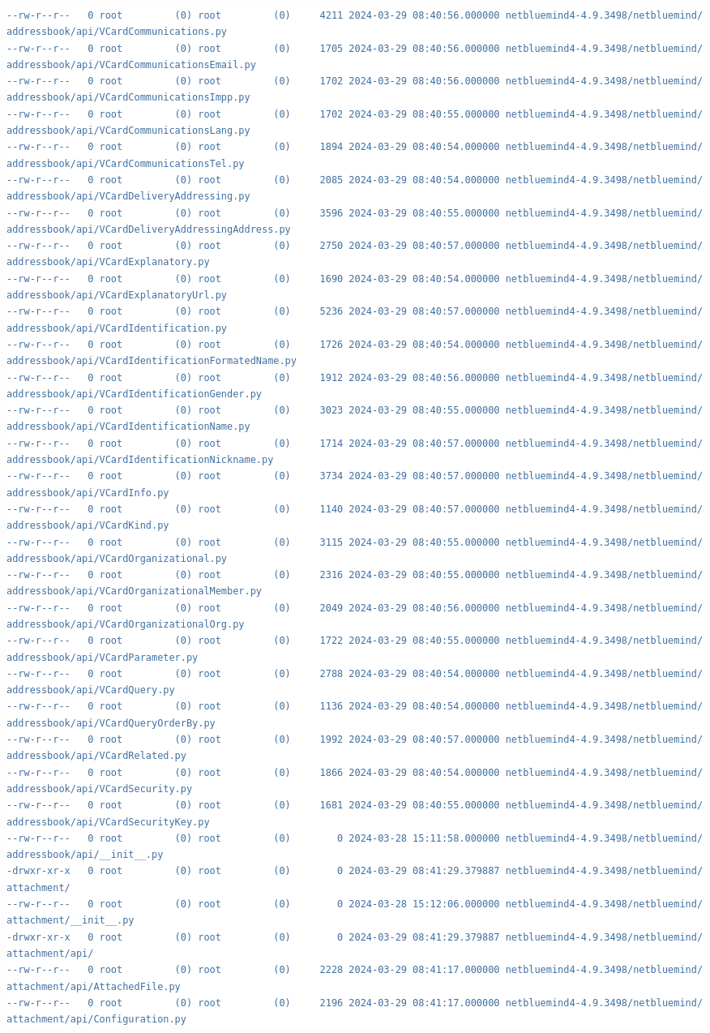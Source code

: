 ```diff
--rw-r--r--   0 root         (0) root         (0)     4211 2024-03-29 08:40:56.000000 netbluemind4-4.9.3498/netbluemind/addressbook/api/VCardCommunications.py
--rw-r--r--   0 root         (0) root         (0)     1705 2024-03-29 08:40:56.000000 netbluemind4-4.9.3498/netbluemind/addressbook/api/VCardCommunicationsEmail.py
--rw-r--r--   0 root         (0) root         (0)     1702 2024-03-29 08:40:56.000000 netbluemind4-4.9.3498/netbluemind/addressbook/api/VCardCommunicationsImpp.py
--rw-r--r--   0 root         (0) root         (0)     1702 2024-03-29 08:40:55.000000 netbluemind4-4.9.3498/netbluemind/addressbook/api/VCardCommunicationsLang.py
--rw-r--r--   0 root         (0) root         (0)     1894 2024-03-29 08:40:54.000000 netbluemind4-4.9.3498/netbluemind/addressbook/api/VCardCommunicationsTel.py
--rw-r--r--   0 root         (0) root         (0)     2085 2024-03-29 08:40:54.000000 netbluemind4-4.9.3498/netbluemind/addressbook/api/VCardDeliveryAddressing.py
--rw-r--r--   0 root         (0) root         (0)     3596 2024-03-29 08:40:55.000000 netbluemind4-4.9.3498/netbluemind/addressbook/api/VCardDeliveryAddressingAddress.py
--rw-r--r--   0 root         (0) root         (0)     2750 2024-03-29 08:40:57.000000 netbluemind4-4.9.3498/netbluemind/addressbook/api/VCardExplanatory.py
--rw-r--r--   0 root         (0) root         (0)     1690 2024-03-29 08:40:54.000000 netbluemind4-4.9.3498/netbluemind/addressbook/api/VCardExplanatoryUrl.py
--rw-r--r--   0 root         (0) root         (0)     5236 2024-03-29 08:40:57.000000 netbluemind4-4.9.3498/netbluemind/addressbook/api/VCardIdentification.py
--rw-r--r--   0 root         (0) root         (0)     1726 2024-03-29 08:40:54.000000 netbluemind4-4.9.3498/netbluemind/addressbook/api/VCardIdentificationFormatedName.py
--rw-r--r--   0 root         (0) root         (0)     1912 2024-03-29 08:40:56.000000 netbluemind4-4.9.3498/netbluemind/addressbook/api/VCardIdentificationGender.py
--rw-r--r--   0 root         (0) root         (0)     3023 2024-03-29 08:40:55.000000 netbluemind4-4.9.3498/netbluemind/addressbook/api/VCardIdentificationName.py
--rw-r--r--   0 root         (0) root         (0)     1714 2024-03-29 08:40:57.000000 netbluemind4-4.9.3498/netbluemind/addressbook/api/VCardIdentificationNickname.py
--rw-r--r--   0 root         (0) root         (0)     3734 2024-03-29 08:40:57.000000 netbluemind4-4.9.3498/netbluemind/addressbook/api/VCardInfo.py
--rw-r--r--   0 root         (0) root         (0)     1140 2024-03-29 08:40:57.000000 netbluemind4-4.9.3498/netbluemind/addressbook/api/VCardKind.py
--rw-r--r--   0 root         (0) root         (0)     3115 2024-03-29 08:40:55.000000 netbluemind4-4.9.3498/netbluemind/addressbook/api/VCardOrganizational.py
--rw-r--r--   0 root         (0) root         (0)     2316 2024-03-29 08:40:55.000000 netbluemind4-4.9.3498/netbluemind/addressbook/api/VCardOrganizationalMember.py
--rw-r--r--   0 root         (0) root         (0)     2049 2024-03-29 08:40:56.000000 netbluemind4-4.9.3498/netbluemind/addressbook/api/VCardOrganizationalOrg.py
--rw-r--r--   0 root         (0) root         (0)     1722 2024-03-29 08:40:55.000000 netbluemind4-4.9.3498/netbluemind/addressbook/api/VCardParameter.py
--rw-r--r--   0 root         (0) root         (0)     2788 2024-03-29 08:40:54.000000 netbluemind4-4.9.3498/netbluemind/addressbook/api/VCardQuery.py
--rw-r--r--   0 root         (0) root         (0)     1136 2024-03-29 08:40:54.000000 netbluemind4-4.9.3498/netbluemind/addressbook/api/VCardQueryOrderBy.py
--rw-r--r--   0 root         (0) root         (0)     1992 2024-03-29 08:40:57.000000 netbluemind4-4.9.3498/netbluemind/addressbook/api/VCardRelated.py
--rw-r--r--   0 root         (0) root         (0)     1866 2024-03-29 08:40:54.000000 netbluemind4-4.9.3498/netbluemind/addressbook/api/VCardSecurity.py
--rw-r--r--   0 root         (0) root         (0)     1681 2024-03-29 08:40:55.000000 netbluemind4-4.9.3498/netbluemind/addressbook/api/VCardSecurityKey.py
--rw-r--r--   0 root         (0) root         (0)        0 2024-03-28 15:11:58.000000 netbluemind4-4.9.3498/netbluemind/addressbook/api/__init__.py
-drwxr-xr-x   0 root         (0) root         (0)        0 2024-03-29 08:41:29.379887 netbluemind4-4.9.3498/netbluemind/attachment/
--rw-r--r--   0 root         (0) root         (0)        0 2024-03-28 15:12:06.000000 netbluemind4-4.9.3498/netbluemind/attachment/__init__.py
-drwxr-xr-x   0 root         (0) root         (0)        0 2024-03-29 08:41:29.379887 netbluemind4-4.9.3498/netbluemind/attachment/api/
--rw-r--r--   0 root         (0) root         (0)     2228 2024-03-29 08:41:17.000000 netbluemind4-4.9.3498/netbluemind/attachment/api/AttachedFile.py
--rw-r--r--   0 root         (0) root         (0)     2196 2024-03-29 08:41:17.000000 netbluemind4-4.9.3498/netbluemind/attachment/api/Configuration.py
```